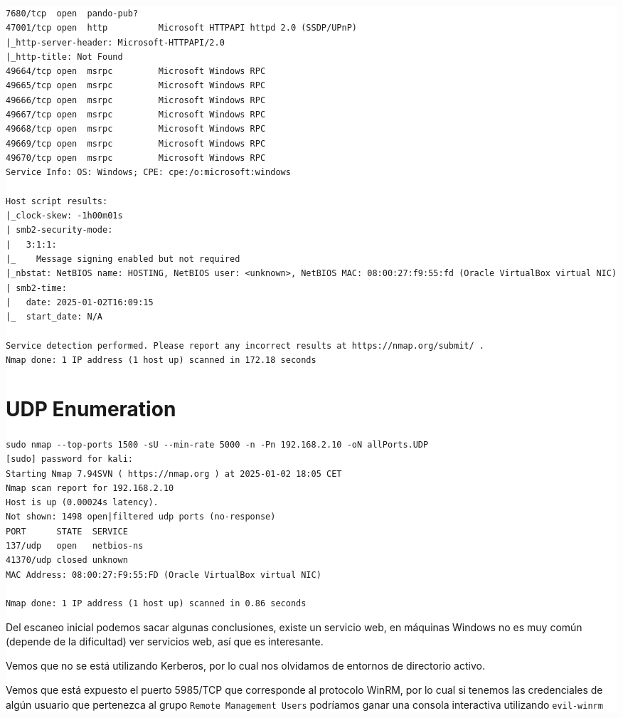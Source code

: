 ```console
7680/tcp  open  pando-pub?
47001/tcp open  http          Microsoft HTTPAPI httpd 2.0 (SSDP/UPnP)
|_http-server-header: Microsoft-HTTPAPI/2.0
|_http-title: Not Found
49664/tcp open  msrpc         Microsoft Windows RPC
49665/tcp open  msrpc         Microsoft Windows RPC
49666/tcp open  msrpc         Microsoft Windows RPC
49667/tcp open  msrpc         Microsoft Windows RPC
49668/tcp open  msrpc         Microsoft Windows RPC
49669/tcp open  msrpc         Microsoft Windows RPC
49670/tcp open  msrpc         Microsoft Windows RPC
Service Info: OS: Windows; CPE: cpe:/o:microsoft:windows

Host script results:
|_clock-skew: -1h00m01s
| smb2-security-mode:
|   3:1:1:
|_    Message signing enabled but not required
|_nbstat: NetBIOS name: HOSTING, NetBIOS user: <unknown>, NetBIOS MAC: 08:00:27:f9:55:fd (Oracle VirtualBox virtual NIC)
| smb2-time:
|   date: 2025-01-02T16:09:15
|_  start_date: N/A

Service detection performed. Please report any incorrect results at https://nmap.org/submit/ .
Nmap done: 1 IP address (1 host up) scanned in 172.18 seconds
```

# UDP Enumeration

```console
sudo nmap --top-ports 1500 -sU --min-rate 5000 -n -Pn 192.168.2.10 -oN allPorts.UDP
[sudo] password for kali:
Starting Nmap 7.94SVN ( https://nmap.org ) at 2025-01-02 18:05 CET
Nmap scan report for 192.168.2.10
Host is up (0.00024s latency).
Not shown: 1498 open|filtered udp ports (no-response)
PORT      STATE  SERVICE
137/udp   open   netbios-ns
41370/udp closed unknown
MAC Address: 08:00:27:F9:55:FD (Oracle VirtualBox virtual NIC)

Nmap done: 1 IP address (1 host up) scanned in 0.86 seconds
```

Del escaneo inicial podemos sacar algunas conclusiones, existe un servicio web, en máquinas Windows no es muy común (depende de la dificultad) ver servicios web, así que es interesante.

Vemos que no se está utilizando Kerberos, por lo cual nos olvidamos de entornos de directorio activo.

Vemos que está expuesto el puerto 5985/TCP que corresponde al protocolo WinRM, por lo cual si tenemos las credenciales de algún usuario que pertenezca al grupo `Remote Management Users` podríamos ganar una consola interactiva utilizando `evil-winrm`
